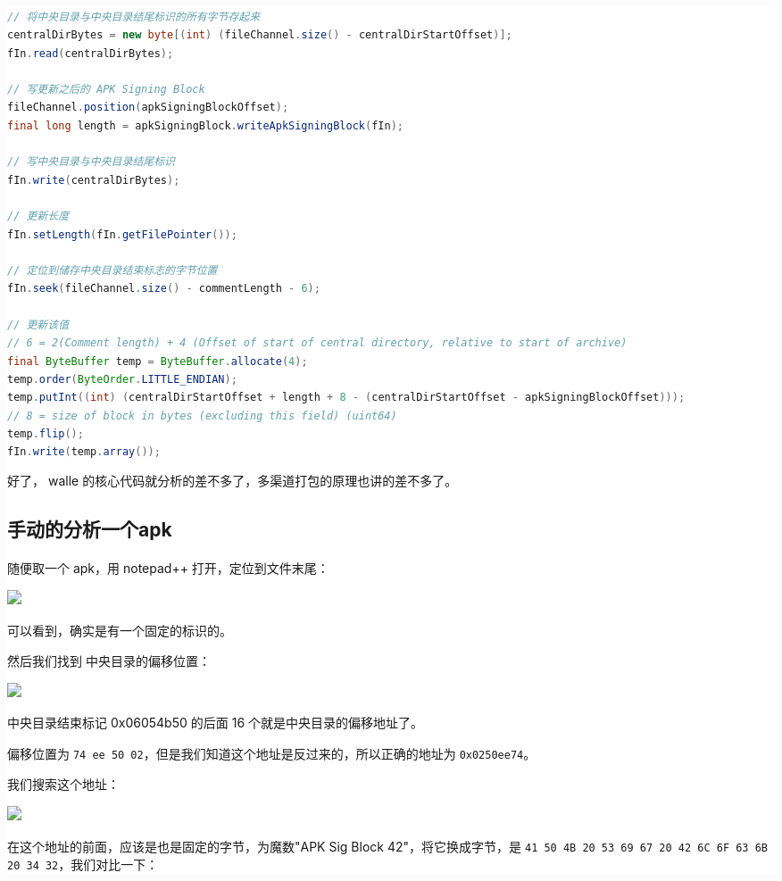 ```java
// 将中央目录与中央目录结尾标识的所有字节存起来
centralDirBytes = new byte[(int) (fileChannel.size() - centralDirStartOffset)];
fIn.read(centralDirBytes);

// 写更新之后的 APK Signing Block
fileChannel.position(apkSigningBlockOffset);
final long length = apkSigningBlock.writeApkSigningBlock(fIn);

// 写中央目录与中央目录结尾标识
fIn.write(centralDirBytes);

// 更新长度
fIn.setLength(fIn.getFilePointer());

// 定位到储存中央目录结束标志的字节位置
fIn.seek(fileChannel.size() - commentLength - 6);

// 更新该值
// 6 = 2(Comment length) + 4 (Offset of start of central directory, relative to start of archive)
final ByteBuffer temp = ByteBuffer.allocate(4);
temp.order(ByteOrder.LITTLE_ENDIAN);
temp.putInt((int) (centralDirStartOffset + length + 8 - (centralDirStartOffset - apkSigningBlockOffset)));
// 8 = size of block in bytes (excluding this field) (uint64)
temp.flip();
fIn.write(temp.array());
```

好了， walle 的核心代码就分析的差不多了，多渠道打包的原理也讲的差不多了。



## 手动的分析一个apk

随便取一个 apk，用 notepad++ 打开，定位到文件末尾：

![](https://github.com/aprz512/pic4aprz512/blob/master/Blog/Android-%E9%AB%98%E7%BA%A7/%E5%A4%9A%E6%B8%A0%E9%81%93/1.png?raw=true)

可以看到，确实是有一个固定的标识的。

然后我们找到 中央目录的偏移位置：

![](https://github.com/aprz512/pic4aprz512/blob/master/Blog/Android-%E9%AB%98%E7%BA%A7/%E5%A4%9A%E6%B8%A0%E9%81%93/2.png?raw=true)

中央目录结束标记 0x06054b50 的后面 16 个就是中央目录的偏移地址了。

偏移位置为 `74 ee 50 02`，但是我们知道这个地址是反过来的，所以正确的地址为 `0x0250ee74`。

我们搜索这个地址：

![](https://github.com/aprz512/pic4aprz512/blob/master/Blog/Android-%E9%AB%98%E7%BA%A7/%E5%A4%9A%E6%B8%A0%E9%81%93/3.png?raw=true)

在这个地址的前面，应该是也是固定的字节，为魔数"APK Sig Block 42"，将它换成字节，是 `41 50 4B 20 53 69 67 20 42 6C 6F 63 6B 20 34 32`，我们对比一下：
